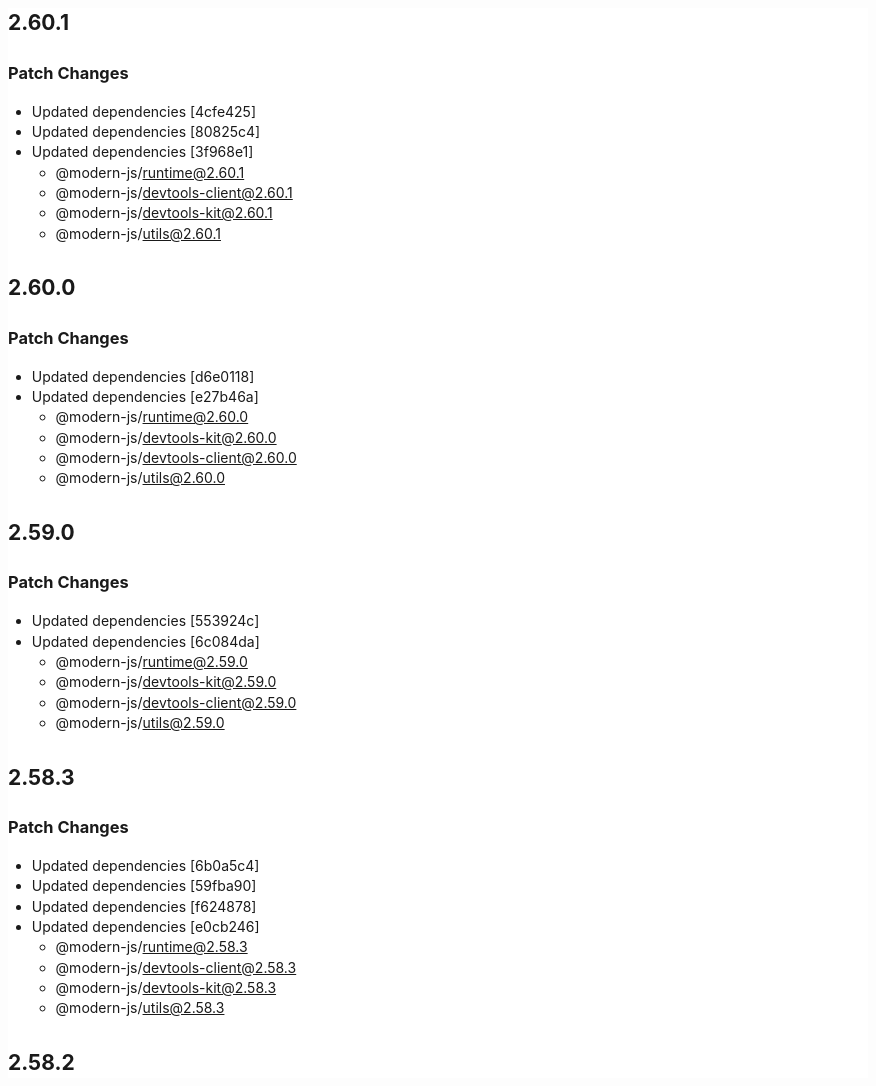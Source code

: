 ## 2.60.1

### Patch Changes

- Updated dependencies [4cfe425]
- Updated dependencies [80825c4]
- Updated dependencies [3f968e1]
  - @modern-js/runtime@2.60.1
  - @modern-js/devtools-client@2.60.1
  - @modern-js/devtools-kit@2.60.1
  - @modern-js/utils@2.60.1

## 2.60.0

### Patch Changes

- Updated dependencies [d6e0118]
- Updated dependencies [e27b46a]
  - @modern-js/runtime@2.60.0
  - @modern-js/devtools-kit@2.60.0
  - @modern-js/devtools-client@2.60.0
  - @modern-js/utils@2.60.0

## 2.59.0

### Patch Changes

- Updated dependencies [553924c]
- Updated dependencies [6c084da]
  - @modern-js/runtime@2.59.0
  - @modern-js/devtools-kit@2.59.0
  - @modern-js/devtools-client@2.59.0
  - @modern-js/utils@2.59.0

## 2.58.3

### Patch Changes

- Updated dependencies [6b0a5c4]
- Updated dependencies [59fba90]
- Updated dependencies [f624878]
- Updated dependencies [e0cb246]
  - @modern-js/runtime@2.58.3
  - @modern-js/devtools-client@2.58.3
  - @modern-js/devtools-kit@2.58.3
  - @modern-js/utils@2.58.3

## 2.58.2
